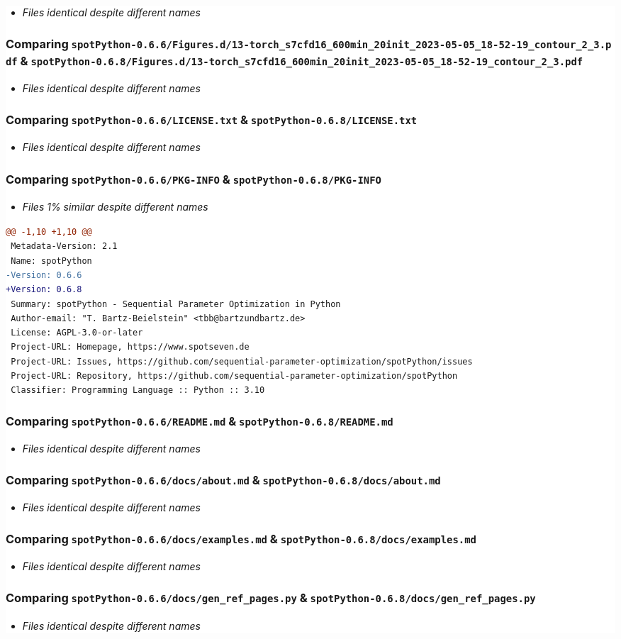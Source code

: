  * *Files identical despite different names*

### Comparing `spotPython-0.6.6/Figures.d/13-torch_s7cfd16_600min_20init_2023-05-05_18-52-19_contour_2_3.pdf` & `spotPython-0.6.8/Figures.d/13-torch_s7cfd16_600min_20init_2023-05-05_18-52-19_contour_2_3.pdf`

 * *Files identical despite different names*

### Comparing `spotPython-0.6.6/LICENSE.txt` & `spotPython-0.6.8/LICENSE.txt`

 * *Files identical despite different names*

### Comparing `spotPython-0.6.6/PKG-INFO` & `spotPython-0.6.8/PKG-INFO`

 * *Files 1% similar despite different names*

```diff
@@ -1,10 +1,10 @@
 Metadata-Version: 2.1
 Name: spotPython
-Version: 0.6.6
+Version: 0.6.8
 Summary: spotPython - Sequential Parameter Optimization in Python
 Author-email: "T. Bartz-Beielstein" <tbb@bartzundbartz.de>
 License: AGPL-3.0-or-later
 Project-URL: Homepage, https://www.spotseven.de
 Project-URL: Issues, https://github.com/sequential-parameter-optimization/spotPython/issues
 Project-URL: Repository, https://github.com/sequential-parameter-optimization/spotPython
 Classifier: Programming Language :: Python :: 3.10
```

### Comparing `spotPython-0.6.6/README.md` & `spotPython-0.6.8/README.md`

 * *Files identical despite different names*

### Comparing `spotPython-0.6.6/docs/about.md` & `spotPython-0.6.8/docs/about.md`

 * *Files identical despite different names*

### Comparing `spotPython-0.6.6/docs/examples.md` & `spotPython-0.6.8/docs/examples.md`

 * *Files identical despite different names*

### Comparing `spotPython-0.6.6/docs/gen_ref_pages.py` & `spotPython-0.6.8/docs/gen_ref_pages.py`

 * *Files identical despite different names*
